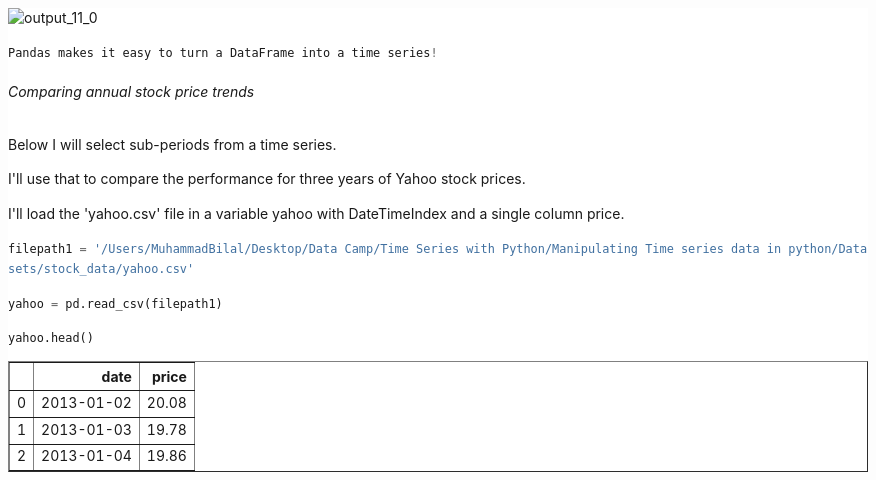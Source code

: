 
![output_11_0](https://user-images.githubusercontent.com/49030506/91069563-93f7c380-e603-11ea-8289-97ac7ebdd46e.png)



```python
Pandas makes it easy to turn a DataFrame into a time series!
```

###### Comparing annual stock price trends

Below I will select sub-periods from a time series.

I'll use that to compare the performance for three years of Yahoo stock prices.

I'll load the 'yahoo.csv' file in a variable yahoo with DateTimeIndex and a single column price.


```python
filepath1 = '/Users/MuhammadBilal/Desktop/Data Camp/Time Series with Python/Manipulating Time series data in python/Datasets/stock_data/yahoo.csv'
```


```python
yahoo = pd.read_csv(filepath1)
```


```python
yahoo.head()
```




<div>
<style scoped>
    .dataframe tbody tr th:only-of-type {
        vertical-align: middle;
    }

    .dataframe tbody tr th {
        vertical-align: top;
    }

    .dataframe thead th {
        text-align: right;
    }
</style>
<table border="1" class="dataframe">
  <thead>
    <tr style="text-align: right;">
      <th></th>
      <th>date</th>
      <th>price</th>
    </tr>
  </thead>
  <tbody>
    <tr>
      <td>0</td>
      <td>2013-01-02</td>
      <td>20.08</td>
    </tr>
    <tr>
      <td>1</td>
      <td>2013-01-03</td>
      <td>19.78</td>
    </tr>
    <tr>
      <td>2</td>
      <td>2013-01-04</td>
      <td>19.86</td>
